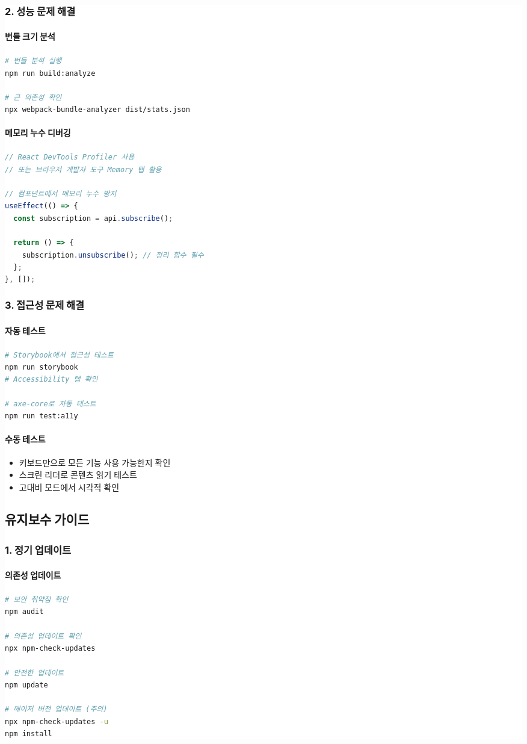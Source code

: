 ### 2. 성능 문제 해결

#### 번들 크기 분석
```bash
# 번들 분석 실행
npm run build:analyze

# 큰 의존성 확인
npx webpack-bundle-analyzer dist/stats.json
```

#### 메모리 누수 디버깅
```typescript
// React DevTools Profiler 사용
// 또는 브라우저 개발자 도구 Memory 탭 활용

// 컴포넌트에서 메모리 누수 방지
useEffect(() => {
  const subscription = api.subscribe();
  
  return () => {
    subscription.unsubscribe(); // 정리 함수 필수
  };
}, []);
```

### 3. 접근성 문제 해결

#### 자동 테스트
```bash
# Storybook에서 접근성 테스트
npm run storybook
# Accessibility 탭 확인

# axe-core로 자동 테스트
npm run test:a11y
```

#### 수동 테스트
- 키보드만으로 모든 기능 사용 가능한지 확인
- 스크린 리더로 콘텐츠 읽기 테스트
- 고대비 모드에서 시각적 확인

## 유지보수 가이드

### 1. 정기 업데이트

#### 의존성 업데이트
```bash
# 보안 취약점 확인
npm audit

# 의존성 업데이트 확인
npx npm-check-updates

# 안전한 업데이트
npm update

# 메이저 버전 업데이트 (주의)
npx npm-check-updates -u
npm install
```
